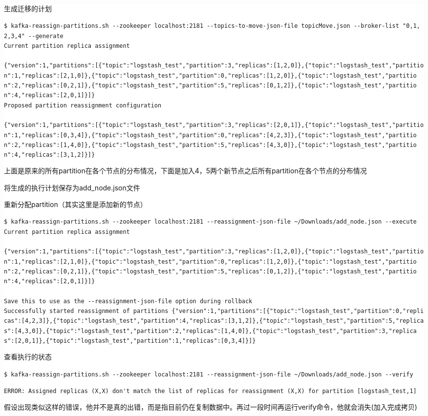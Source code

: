生成迁移的计划

```
$ kafka-reassign-partitions.sh --zookeeper localhost:2181 --topics-to-move-json-file topicMove.json --broker-list "0,1,2,3,4" --generate
Current partition replica assignment

{"version":1,"partitions":[{"topic":"logstash_test","partition":3,"replicas":[1,2,0]},{"topic":"logstash_test","partition":1,"replicas":[2,1,0]},{"topic":"logstash_test","partition":0,"replicas":[1,2,0]},{"topic":"logstash_test","partition":2,"replicas":[0,2,1]},{"topic":"logstash_test","partition":5,"replicas":[0,1,2]},{"topic":"logstash_test","partition":4,"replicas":[2,0,1]}]}
Proposed partition reassignment configuration

{"version":1,"partitions":[{"topic":"logstash_test","partition":3,"replicas":[2,0,1]},{"topic":"logstash_test","partition":1,"replicas":[0,3,4]},{"topic":"logstash_test","partition":0,"replicas":[4,2,3]},{"topic":"logstash_test","partition":2,"replicas":[1,4,0]},{"topic":"logstash_test","partition":5,"replicas":[4,3,0]},{"topic":"logstash_test","partition":4,"replicas":[3,1,2]}]}
```

上面是原来的所有partition在各个节点的分布情况，下面是加入4，5两个新节点之后所有partition在各个节点的分布情况

将生成的执行计划保存为add_node.json文件

重新分配partition（其实这里是添加新的节点）

```
$ kafka-reassign-partitions.sh --zookeeper localhost:2181 --reassignment-json-file ~/Downloads/add_node.json --execute
Current partition replica assignment

{"version":1,"partitions":[{"topic":"logstash_test","partition":3,"replicas":[1,2,0]},{"topic":"logstash_test","partition":1,"replicas":[2,1,0]},{"topic":"logstash_test","partition":0,"replicas":[1,2,0]},{"topic":"logstash_test","partition":2,"replicas":[0,2,1]},{"topic":"logstash_test","partition":5,"replicas":[0,1,2]},{"topic":"logstash_test","partition":4,"replicas":[2,0,1]}]}

Save this to use as the --reassignment-json-file option during rollback
Successfully started reassignment of partitions {"version":1,"partitions":[{"topic":"logstash_test","partition":0,"replicas":[4,2,3]},{"topic":"logstash_test","partition":4,"replicas":[3,1,2]},{"topic":"logstash_test","partition":5,"replicas":[4,3,0]},{"topic":"logstash_test","partition":2,"replicas":[1,4,0]},{"topic":"logstash_test","partition":3,"replicas":[2,0,1]},{"topic":"logstash_test","partition":1,"replicas":[0,3,4]}]}
```

查看执行的状态

```
$ kafka-reassign-partitions.sh --zookeeper localhost:2181 --reassignment-json-file ~/Downloads/add_node.json --verify
```

```
ERROR: Assigned replicas (X,X) don't match the list of replicas for reassignment (X,X) for partition [logstash_test,1]
```

假设出现类似这样的错误，他并不是真的出错，而是指目前仍在复制数据中。再过一段时间再运行verify命令，他就会消失(加入完成拷贝)
